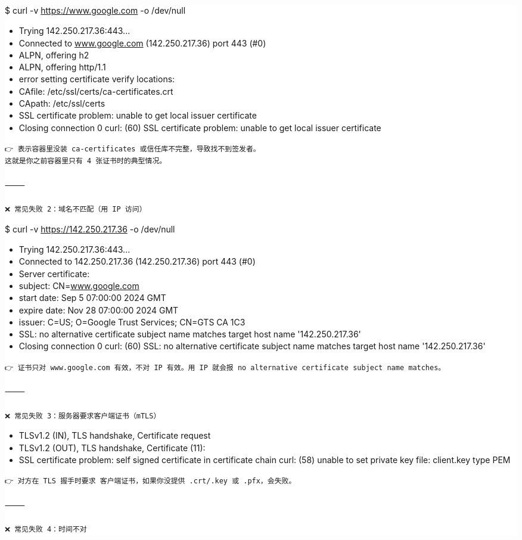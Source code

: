 $ curl -v https://www.google.com -o /dev/null

- Trying 142.250.217.36:443...
- Connected to www.google.com (142.250.217.36) port 443 (#0)
- ALPN, offering h2
- ALPN, offering http/1.1
- error setting certificate verify locations:
- CAfile: /etc/ssl/certs/ca-certificates.crt
- CApath: /etc/ssl/certs
- SSL certificate problem: unable to get local issuer certificate
- Closing connection 0
  curl: (60) SSL certificate problem: unable to get local issuer certificate

```
👉 表示容器里没装 ca-certificates 或信任库不完整，导致找不到签发者。
这就是你之前容器里只有 4 张证书时的典型情况。

⸻

❌ 常见失败 2：域名不匹配（用 IP 访问）
```

$ curl -v https://142.250.217.36 -o /dev/null

- Trying 142.250.217.36:443...
- Connected to 142.250.217.36 (142.250.217.36) port 443 (#0)
- Server certificate:
- subject: CN=www.google.com
- start date: Sep 5 07:00:00 2024 GMT
- expire date: Nov 28 07:00:00 2024 GMT
- issuer: C=US; O=Google Trust Services; CN=GTS CA 1C3
- SSL: no alternative certificate subject name matches target host name '142.250.217.36'
- Closing connection 0
  curl: (60) SSL: no alternative certificate subject name matches target host name '142.250.217.36'

```
👉 证书只对 www.google.com 有效，不对 IP 有效。用 IP 就会报 no alternative certificate subject name matches。

⸻

❌ 常见失败 3：服务器要求客户端证书（mTLS）
```

- TLSv1.2 (IN), TLS handshake, Certificate request
- TLSv1.2 (OUT), TLS handshake, Certificate (11):
- SSL certificate problem: self signed certificate in certificate chain
  curl: (58) unable to set private key file: client.key type PEM

```
👉 对方在 TLS 握手时要求 客户端证书，如果你没提供 .crt/.key 或 .pfx，会失败。

⸻

❌ 常见失败 4：时间不对
```
